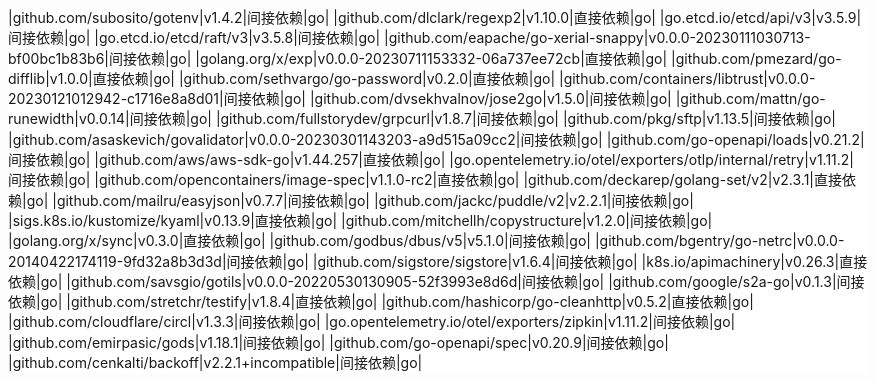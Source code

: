 |github.com/subosito/gotenv|v1.4.2|间接依赖|go|
|github.com/dlclark/regexp2|v1.10.0|直接依赖|go|
|go.etcd.io/etcd/api/v3|v3.5.9|间接依赖|go|
|go.etcd.io/etcd/raft/v3|v3.5.8|间接依赖|go|
|github.com/eapache/go-xerial-snappy|v0.0.0-20230111030713-bf00bc1b83b6|间接依赖|go|
|golang.org/x/exp|v0.0.0-20230711153332-06a737ee72cb|直接依赖|go|
|github.com/pmezard/go-difflib|v1.0.0|直接依赖|go|
|github.com/sethvargo/go-password|v0.2.0|直接依赖|go|
|github.com/containers/libtrust|v0.0.0-20230121012942-c1716e8a8d01|间接依赖|go|
|github.com/dvsekhvalnov/jose2go|v1.5.0|间接依赖|go|
|github.com/mattn/go-runewidth|v0.0.14|间接依赖|go|
|github.com/fullstorydev/grpcurl|v1.8.7|间接依赖|go|
|github.com/pkg/sftp|v1.13.5|间接依赖|go|
|github.com/asaskevich/govalidator|v0.0.0-20230301143203-a9d515a09cc2|间接依赖|go|
|github.com/go-openapi/loads|v0.21.2|间接依赖|go|
|github.com/aws/aws-sdk-go|v1.44.257|直接依赖|go|
|go.opentelemetry.io/otel/exporters/otlp/internal/retry|v1.11.2|间接依赖|go|
|github.com/opencontainers/image-spec|v1.1.0-rc2|直接依赖|go|
|github.com/deckarep/golang-set/v2|v2.3.1|直接依赖|go|
|github.com/mailru/easyjson|v0.7.7|间接依赖|go|
|github.com/jackc/puddle/v2|v2.2.1|间接依赖|go|
|sigs.k8s.io/kustomize/kyaml|v0.13.9|直接依赖|go|
|github.com/mitchellh/copystructure|v1.2.0|间接依赖|go|
|golang.org/x/sync|v0.3.0|直接依赖|go|
|github.com/godbus/dbus/v5|v5.1.0|间接依赖|go|
|github.com/bgentry/go-netrc|v0.0.0-20140422174119-9fd32a8b3d3d|间接依赖|go|
|github.com/sigstore/sigstore|v1.6.4|间接依赖|go|
|k8s.io/apimachinery|v0.26.3|直接依赖|go|
|github.com/savsgio/gotils|v0.0.0-20220530130905-52f3993e8d6d|间接依赖|go|
|github.com/google/s2a-go|v0.1.3|间接依赖|go|
|github.com/stretchr/testify|v1.8.4|直接依赖|go|
|github.com/hashicorp/go-cleanhttp|v0.5.2|直接依赖|go|
|github.com/cloudflare/circl|v1.3.3|间接依赖|go|
|go.opentelemetry.io/otel/exporters/zipkin|v1.11.2|间接依赖|go|
|github.com/emirpasic/gods|v1.18.1|间接依赖|go|
|github.com/go-openapi/spec|v0.20.9|间接依赖|go|
|github.com/cenkalti/backoff|v2.2.1+incompatible|间接依赖|go|
